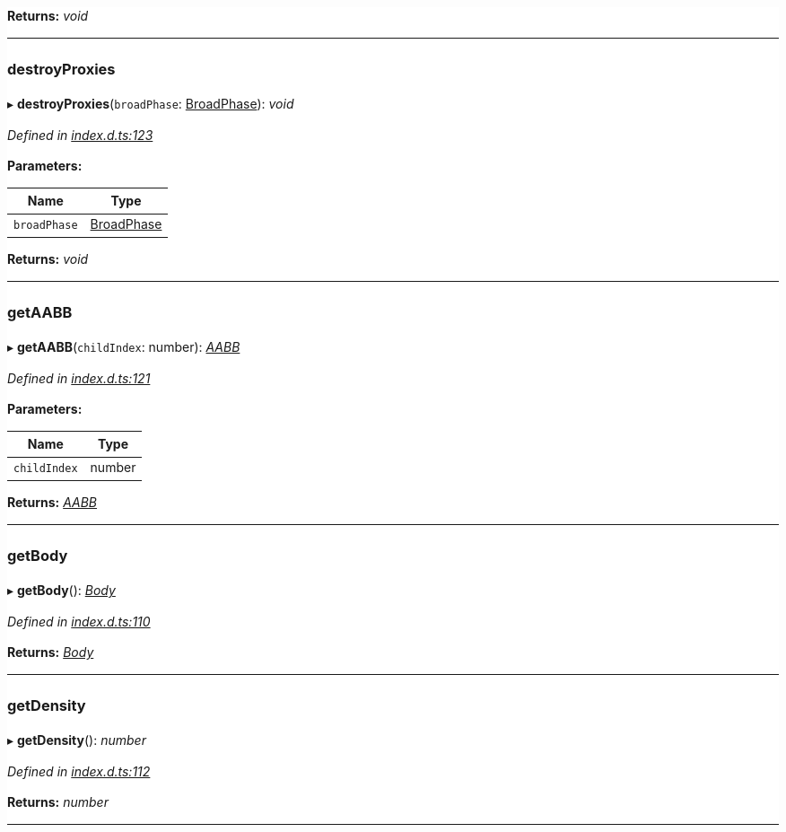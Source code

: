 **Returns:** *void*

___

###  destroyProxies

▸ **destroyProxies**(`broadPhase`: [BroadPhase](broadphase.md)): *void*

*Defined in [index.d.ts:123](https://github.com/shakiba/planck.js/blob/038d425/lib/index.d.ts#L123)*

**Parameters:**

Name | Type |
------ | ------ |
`broadPhase` | [BroadPhase](broadphase.md) |

**Returns:** *void*

___

###  getAABB

▸ **getAABB**(`childIndex`: number): *[AABB](aabb.md)*

*Defined in [index.d.ts:121](https://github.com/shakiba/planck.js/blob/038d425/lib/index.d.ts#L121)*

**Parameters:**

Name | Type |
------ | ------ |
`childIndex` | number |

**Returns:** *[AABB](aabb.md)*

___

###  getBody

▸ **getBody**(): *[Body](body.md)*

*Defined in [index.d.ts:110](https://github.com/shakiba/planck.js/blob/038d425/lib/index.d.ts#L110)*

**Returns:** *[Body](body.md)*

___

###  getDensity

▸ **getDensity**(): *number*

*Defined in [index.d.ts:112](https://github.com/shakiba/planck.js/blob/038d425/lib/index.d.ts#L112)*

**Returns:** *number*

___
